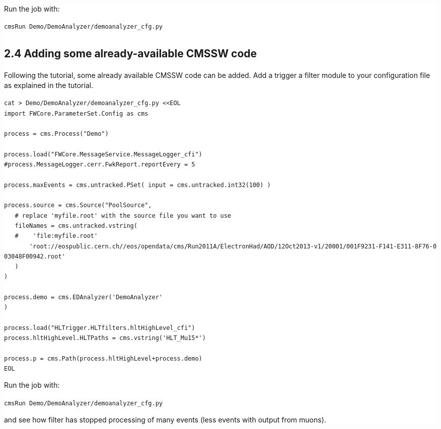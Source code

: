 Run the job with:
```.term1
cmsRun Demo/DemoAnalyzer/demoanalyzer_cfg.py
```

## 2.4 Adding some already-available CMSSW code
Following the tutorial, some already available CMSSW code can be added. Add a trigger a filter module to your configuration file as explained in the tutorial.

```.term1
cat > Demo/DemoAnalyzer/demoanalyzer_cfg.py <<EOL   
import FWCore.ParameterSet.Config as cms

process = cms.Process("Demo")

process.load("FWCore.MessageService.MessageLogger_cfi")
#process.MessageLogger.cerr.FwkReport.reportEvery = 5

process.maxEvents = cms.untracked.PSet( input = cms.untracked.int32(100) )

process.source = cms.Source("PoolSource",
   # replace 'myfile.root' with the source file you want to use
   fileNames = cms.untracked.vstring(
   #    'file:myfile.root'
       'root://eospublic.cern.ch//eos/opendata/cms/Run2011A/ElectronHad/AOD/12Oct2013-v1/20001/001F9231-F141-E311-8F76-003048F00942.root'
   )
)

process.demo = cms.EDAnalyzer('DemoAnalyzer'
)

process.load("HLTrigger.HLTfilters.hltHighLevel_cfi")
process.hltHighLevel.HLTPaths = cms.vstring('HLT_Mu15*')

process.p = cms.Path(process.hltHighLevel+process.demo)
EOL
```
Run the job with:
```.term1
cmsRun Demo/DemoAnalyzer/demoanalyzer_cfg.py
```
and see how filter has stopped processing of many events (less events with output from muons).

